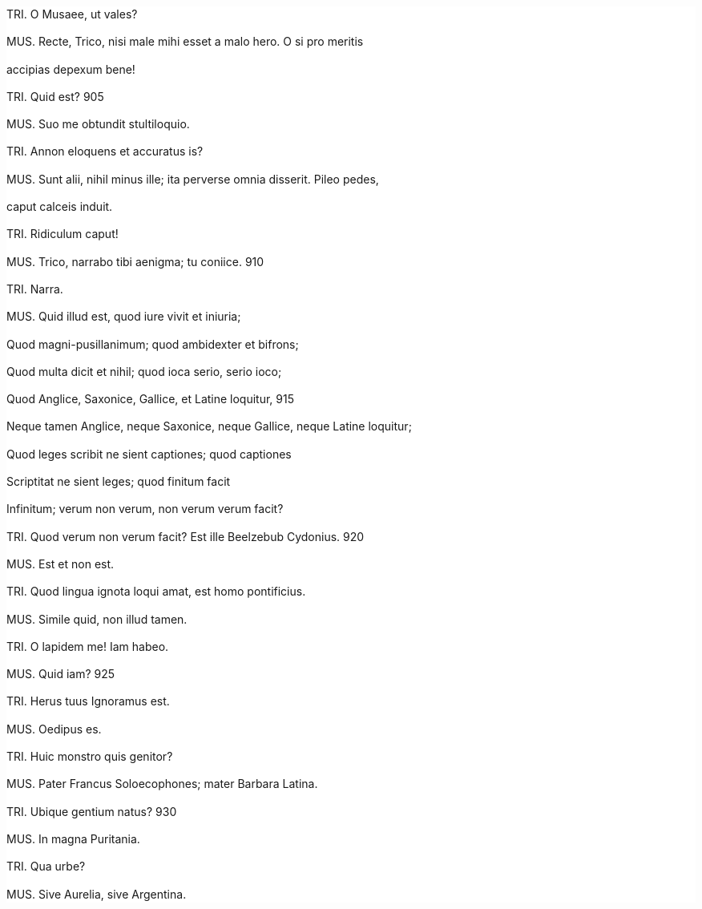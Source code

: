 TRI. O Musaee, ut vales?

MUS. Recte, Trico, nisi male mihi esset a malo hero. O si pro meritis

accipias depexum bene!

TRI. Quid est? 905

MUS. Suo me obtundit stultiloquio.

TRI. Annon eloquens et accuratus is?

MUS. Sunt alii, nihil minus ille; ita perverse omnia disserit. Pileo pedes,

caput calceis induit.

TRI. Ridiculum caput!

MUS. Trico, narrabo tibi aenigma; tu coniice. 910

TRI. Narra.

MUS. Quid illud est, quod iure vivit et iniuria;

Quod magni-pusillanimum; quod ambidexter et bifrons;

Quod multa dicit et nihil; quod ioca serio, serio ioco;

Quod Anglice, Saxonice, Gallice, et Latine loquitur, 915

Neque tamen Anglice, neque Saxonice, neque Gallice, neque Latine loquitur;

Quod leges scribit ne sient captiones; quod captiones

Scriptitat ne sient leges; quod finitum facit

Infinitum; verum non verum, non verum verum facit?

TRI. Quod verum non verum facit? Est ille Beelzebub Cydonius. 920

MUS. Est et non est.

TRI. Quod lingua ignota loqui amat, est homo pontificius.

MUS. Simile quid, non illud tamen.

TRI. O lapidem me! Iam habeo.

MUS. Quid iam? 925

TRI. Herus tuus Ignoramus est.

MUS. Oedipus es.

TRI. Huic monstro quis genitor?

MUS. Pater Francus Soloecophones; mater Barbara Latina.

TRI. Ubique gentium natus? 930

MUS. In magna Puritania.

TRI. Qua urbe?

MUS. Sive Aurelia, sive Argentina.
